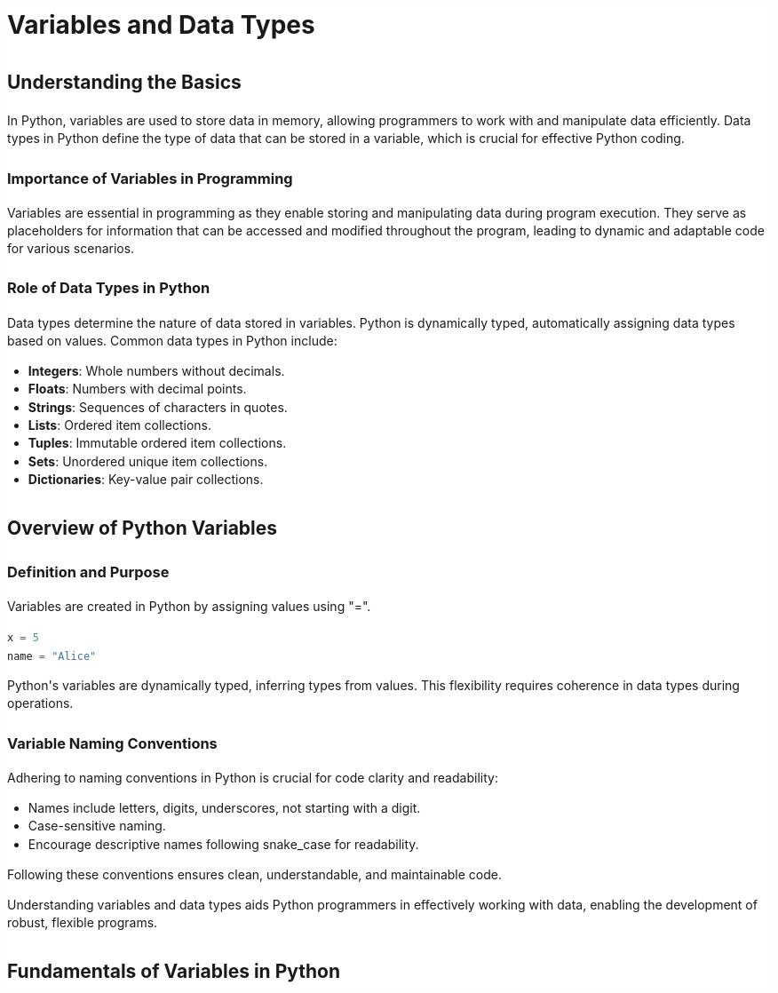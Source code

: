 

# Variables and Data Types

## Understanding the Basics

In Python, variables are used to store data in memory, allowing programmers to work with and manipulate data efficiently. Data types in Python define the type of data that can be stored in a variable, which is crucial for effective Python coding.

### Importance of Variables in Programming
Variables are essential in programming as they enable storing and manipulating data during program execution. They serve as placeholders for information that can be accessed and modified throughout the program, leading to dynamic and adaptable code for various scenarios.

### Role of Data Types in Python
Data types determine the nature of data stored in variables. Python is dynamically typed, automatically assigning data types based on values. Common data types in Python include:
- **Integers**: Whole numbers without decimals.
- **Floats**: Numbers with decimal points.
- **Strings**: Sequences of characters in quotes.
- **Lists**: Ordered item collections.
- **Tuples**: Immutable ordered item collections.
- **Sets**: Unordered unique item collections.
- **Dictionaries**: Key-value pair collections.

## Overview of Python Variables

### Definition and Purpose
Variables are created in Python by assigning values using "=".
```python
x = 5
name = "Alice"
```
Python's variables are dynamically typed, inferring types from values. This flexibility requires coherence in data types during operations.

### Variable Naming Conventions
Adhering to naming conventions in Python is crucial for code clarity and readability:
- Names include letters, digits, underscores, not starting with a digit.
- Case-sensitive naming.
- Encourage descriptive names following snake_case for readability.

Following these conventions ensures clean, understandable, and maintainable code.

Understanding variables and data types aids Python programmers in effectively working with data, enabling the development of robust, flexible programs.


## Fundamentals of Variables in Python
